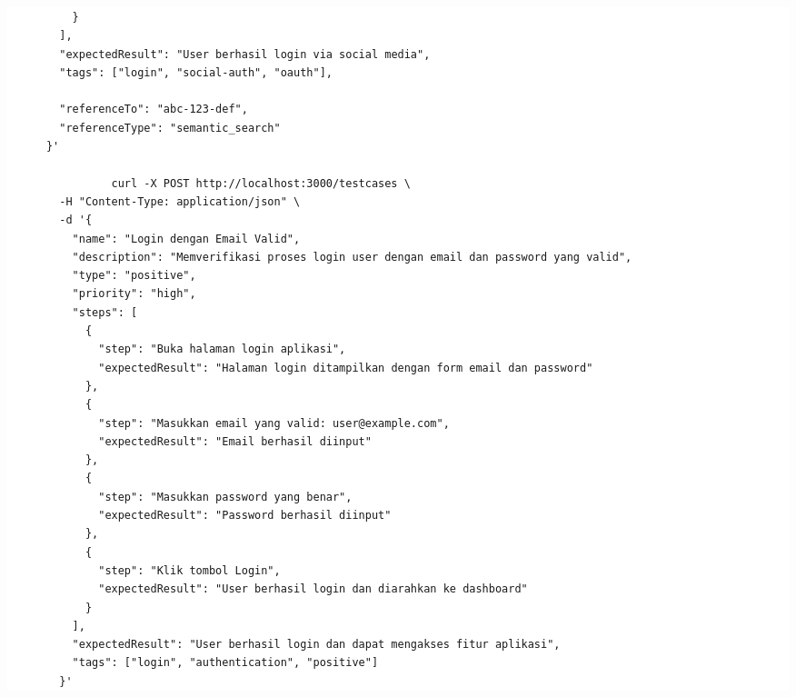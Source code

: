               }
            ],
            "expectedResult": "User berhasil login via social media",
            "tags": ["login", "social-auth", "oauth"],
            
            "referenceTo": "abc-123-def",
            "referenceType": "semantic_search"
          }'

                    curl -X POST http://localhost:3000/testcases \
            -H "Content-Type: application/json" \
            -d '{
              "name": "Login dengan Email Valid",
              "description": "Memverifikasi proses login user dengan email dan password yang valid",
              "type": "positive",
              "priority": "high",
              "steps": [
                {
                  "step": "Buka halaman login aplikasi",
                  "expectedResult": "Halaman login ditampilkan dengan form email dan password"
                },
                {
                  "step": "Masukkan email yang valid: user@example.com",
                  "expectedResult": "Email berhasil diinput"
                },
                {
                  "step": "Masukkan password yang benar",
                  "expectedResult": "Password berhasil diinput"
                },
                {
                  "step": "Klik tombol Login",
                  "expectedResult": "User berhasil login dan diarahkan ke dashboard"
                }
              ],
              "expectedResult": "User berhasil login dan dapat mengakses fitur aplikasi",
              "tags": ["login", "authentication", "positive"]
            }'
